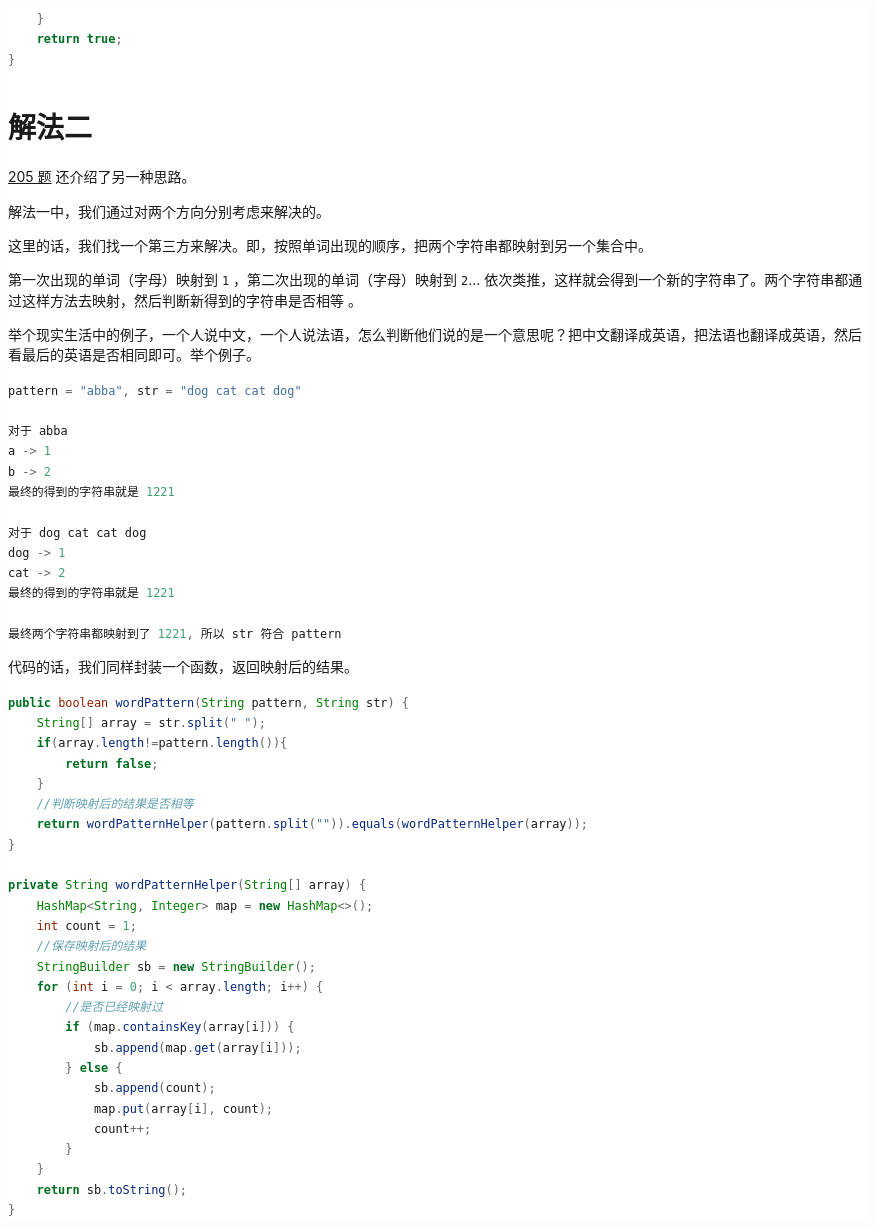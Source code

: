 ```java
    }
    return true;
}
```

# 解法二

 [205 题](https://leetcode.wang/leetcode-205-Isomorphic-Strings.html) 还介绍了另一种思路。

解法一中，我们通过对两个方向分别考虑来解决的。

这里的话，我们找一个第三方来解决。即，按照单词出现的顺序，把两个字符串都映射到另一个集合中。

第一次出现的单词（字母）映射到 `1` ，第二次出现的单词（字母）映射到 `2`... 依次类推，这样就会得到一个新的字符串了。两个字符串都通过这样方法去映射，然后判断新得到的字符串是否相等 。 

举个现实生活中的例子，一个人说中文，一个人说法语，怎么判断他们说的是一个意思呢？把中文翻译成英语，把法语也翻译成英语，然后看最后的英语是否相同即可。举个例子。

```java
pattern = "abba", str = "dog cat cat dog"

对于 abba
a -> 1
b -> 2
最终的得到的字符串就是 1221
    
对于 dog cat cat dog
dog -> 1
cat -> 2
最终的得到的字符串就是 1221    
    
最终两个字符串都映射到了 1221, 所以 str 符合 pattern    
```

代码的话，我们同样封装一个函数，返回映射后的结果。

```java
public boolean wordPattern(String pattern, String str) {
    String[] array = str.split(" ");
    if(array.length!=pattern.length()){
        return false;
    }
    //判断映射后的结果是否相等
    return wordPatternHelper(pattern.split("")).equals(wordPatternHelper(array));
}

private String wordPatternHelper(String[] array) {
    HashMap<String, Integer> map = new HashMap<>();
    int count = 1;
    //保存映射后的结果
    StringBuilder sb = new StringBuilder();
    for (int i = 0; i < array.length; i++) {
        //是否已经映射过
        if (map.containsKey(array[i])) {
            sb.append(map.get(array[i]));
        } else {
            sb.append(count);
            map.put(array[i], count);
            count++;
        }
    }
    return sb.toString();
}
```
